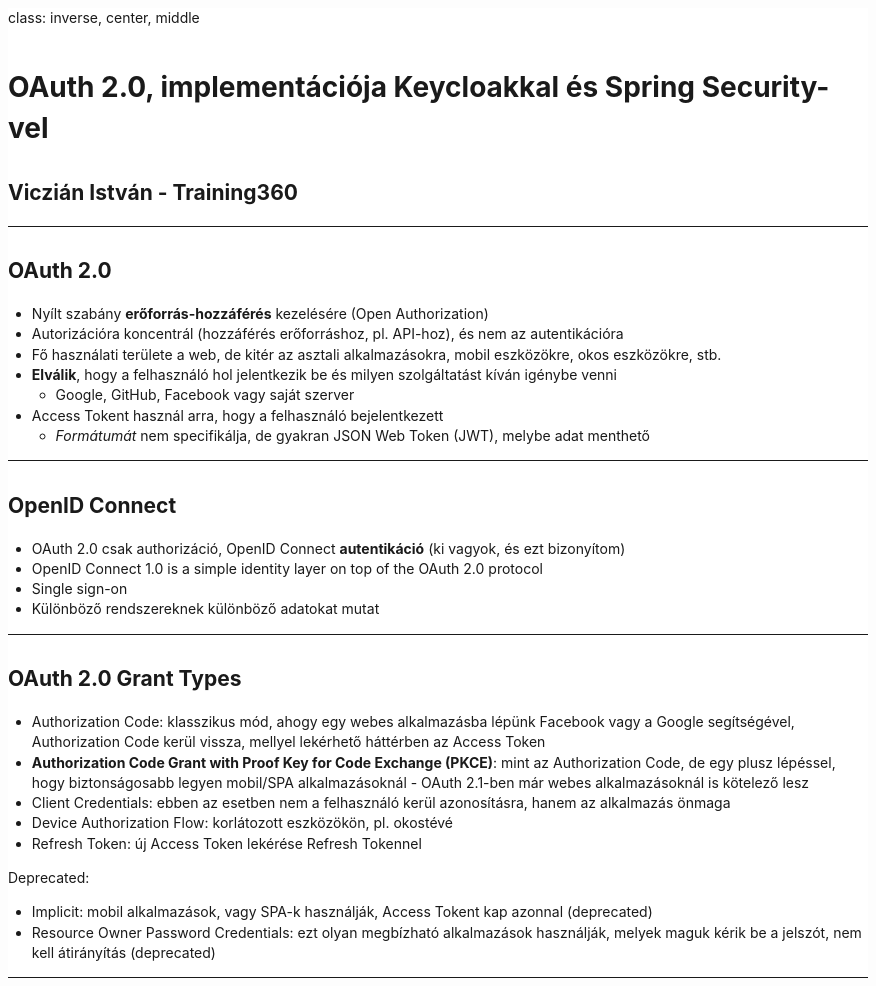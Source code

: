class: inverse, center, middle

# OAuth 2.0, implementációja Keycloakkal és Spring Security-vel

## Viczián István - Training360

---

## OAuth 2.0

* Nyílt szabány **erőforrás-hozzáférés** kezelésére (Open Authorization)
* Autorizációra koncentrál (hozzáférés erőforráshoz, pl. API-hoz), és nem az autentikációra
* Fő használati területe a web, de kitér az asztali alkalmazásokra, mobil eszközökre, okos eszközökre, stb.
* **Elválik**, hogy a felhasználó hol jelentkezik be és milyen szolgáltatást kíván igénybe venni
  * Google, GitHub, Facebook vagy saját szerver
* Access Tokent használ arra, hogy a felhasználó bejelentkezett
  * *Formátumát* nem specifikálja, de gyakran JSON Web Token (JWT), melybe adat menthető

---

## OpenID Connect

* OAuth 2.0 csak authorizáció, OpenID Connect **autentikáció** (ki vagyok, és ezt bizonyítom)
* OpenID Connect 1.0 is a simple identity layer on top of the OAuth 2.0 protocol
* Single sign-on
* Különböző rendszereknek különböző adatokat mutat

---

## OAuth 2.0 Grant Types

* Authorization Code: klasszikus mód, ahogy egy webes alkalmazásba lépünk Facebook vagy a Google segítségével,
Authorization Code kerül vissza, mellyel lekérhető háttérben az Access Token
* **Authorization Code Grant with Proof Key for Code Exchange (PKCE)**: mint az Authorization Code, de egy plusz lépéssel, hogy biztonságosabb legyen mobil/SPA alkalmazásoknál - OAuth 2.1-ben már webes alkalmazásoknál is kötelező lesz
* Client Credentials: ebben az esetben nem a felhasználó kerül azonosításra, hanem az alkalmazás önmaga
* Device Authorization Flow: korlátozott eszközökön, pl. okostévé
* Refresh Token: új Access Token lekérése Refresh Tokennel

Deprecated:

* Implicit: mobil alkalmazások, vagy SPA-k használják, Access Tokent kap azonnal (deprecated)
* Resource Owner Password Credentials: ezt olyan megbízható alkalmazások használják, melyek maguk kérik be a jelszót, nem kell átirányítás (deprecated)

---
